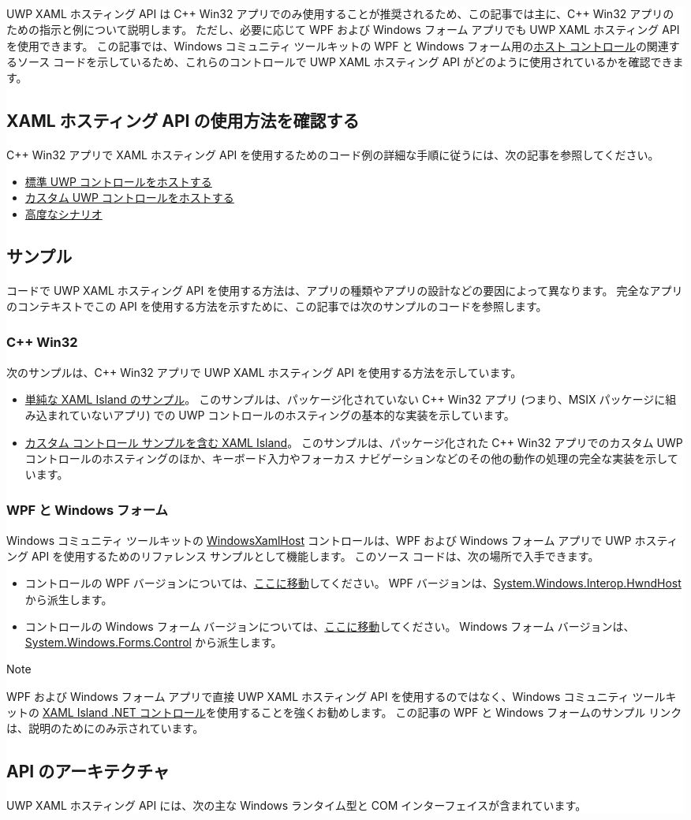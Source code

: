 UWP XAML ホスティング API は C++ Win32 アプリでのみ使用することが推奨されるため、この記事では主に、C++ Win32 アプリのための指示と例について説明します。 ただし、必要に応じて WPF および Windows フォーム アプリでも UWP XAML ホスティング API を使用できます。 この記事では、Windows コミュニティ ツールキットの WPF と Windows フォーム用の[ホスト コントロール](xaml-islands.md#host-controls)の関連するソース コードを示しているため、これらのコントロールで UWP XAML ホスティング API がどのように使用されているかを確認できます。

## <a name="learn-how-to-use-the-xaml-hosting-api"></a>XAML ホスティング API の使用方法を確認する

C++ Win32 アプリで XAML ホスティング API を使用するためのコード例の詳細な手順に従うには、次の記事を参照してください。

* [標準 UWP コントロールをホストする](host-standard-control-with-xaml-islands-cpp.md)
* [カスタム UWP コントロールをホストする](host-custom-control-with-xaml-islands-cpp.md)
* [高度なシナリオ](advanced-scenarios-xaml-islands-cpp.md)

## <a name="samples"></a>サンプル

コードで UWP XAML ホスティング API を使用する方法は、アプリの種類やアプリの設計などの要因によって異なります。 完全なアプリのコンテキストでこの API を使用する方法を示すために、この記事では次のサンプルのコードを参照します。

### <a name="c-win32"></a>C++ Win32

次のサンプルは、C++ Win32 アプリで UWP XAML ホスティング API を使用する方法を示しています。

* [単純な XAML Island のサンプル](https://github.com/microsoft/Xaml-Islands-Samples/tree/master/Standalone_Samples/CppWinRT_Basic_Win32App)。 このサンプルは、パッケージ化されていない C++ Win32 アプリ (つまり、MSIX パッケージに組み込まれていないアプリ) での UWP コントロールのホスティングの基本的な実装を示しています。

* [カスタム コントロール サンプルを含む XAML Island](https://github.com/microsoft/Xaml-Islands-Samples/tree/master/Samples/Win32)。 このサンプルは、パッケージ化された C++ Win32 アプリでのカスタム UWP コントロールのホスティングのほか、キーボード入力やフォーカス ナビゲーションなどのその他の動作の処理の完全な実装を示しています。

### <a name="wpf-and-windows-forms"></a>WPF と Windows フォーム

Windows コミュニティ ツールキットの [WindowsXamlHost](/windows/communitytoolkit/controls/wpf-winforms/windowsxamlhost) コントロールは、WPF および Windows フォーム アプリで UWP ホスティング API を使用するためのリファレンス サンプルとして機能します。 このソース コードは、次の場所で入手できます。

* コントロールの WPF バージョンについては、[ここに移動](https://github.com/windows-toolkit/Microsoft.Toolkit.Win32/tree/master/Microsoft.Toolkit.Wpf.UI.XamlHost)してください。 WPF バージョンは、[System.Windows.Interop.HwndHost](/dotnet/api/system.windows.interop.hwndhost) から派生します。

* コントロールの Windows フォーム バージョンについては、[ここに移動](https://github.com/windows-toolkit/Microsoft.Toolkit.Win32/tree/master/Microsoft.Toolkit.Forms.UI.XamlHost)してください。 Windows フォーム バージョンは、[System.Windows.Forms.Control](/dotnet/api/system.windows.forms.control) から派生します。

> [!NOTE]
> WPF および Windows フォーム アプリで直接 UWP XAML ホスティング API を使用するのではなく、Windows コミュニティ ツールキットの [XAML Island .NET コントロール](xaml-islands.md#wpf-and-windows-forms-applications)を使用することを強くお勧めします。 この記事の WPF と Windows フォームのサンプル リンクは、説明のためにのみ示されています。

## <a name="architecture-of-the-api"></a>API のアーキテクチャ

UWP XAML ホスティング API には、次の主な Windows ランタイム型と COM インターフェイスが含まれています。
